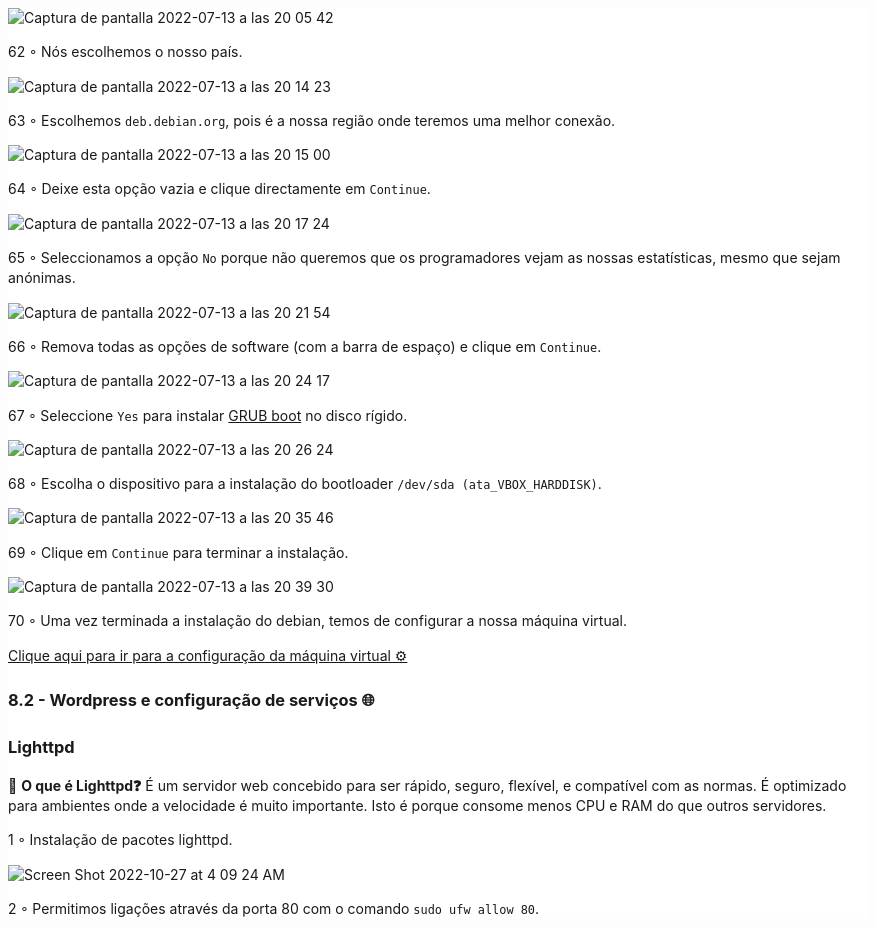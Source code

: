 <img width="770" alt="Captura de pantalla 2022-07-13 a las 20 05 42" src="https://user-images.githubusercontent.com/66915274/178801099-2dda24f5-0d46-4184-8c44-a8fe0bf46527.png">

62 ◦ Nós escolhemos o nosso país.

<img width="756" alt="Captura de pantalla 2022-07-13 a las 20 14 23" src="https://user-images.githubusercontent.com/66915274/178802653-d9e8504a-b60b-4441-8ee3-8d48ca4a6bf0.png">

63 ◦ Escolhemos ```deb.debian.org```, pois é a nossa região onde teremos uma melhor conexão.

<img width="792" alt="Captura de pantalla 2022-07-13 a las 20 15 00" src="https://user-images.githubusercontent.com/66915274/178802772-4f67cd99-60d5-4439-8502-317e81e07d70.png">

64 ◦ Deixe esta opção vazia e clique directamente em ```Continue```.

<img width="797" alt="Captura de pantalla 2022-07-13 a las 20 17 24" src="https://user-images.githubusercontent.com/66915274/178803208-2969acae-3fa7-423e-8a3c-bb7c76eff824.png">

65 ◦ Seleccionamos a opção ```No``` porque não queremos que os programadores vejam as nossas estatísticas, mesmo que sejam anónimas.

<img width="796" alt="Captura de pantalla 2022-07-13 a las 20 21 54" src="https://user-images.githubusercontent.com/66915274/178803926-a4efbc70-f3e2-4e6c-9809-9152478d8237.png">

66 ◦ Remova todas as opções de software (com a barra de espaço) e clique em ```Continue```.

<img width="797" alt="Captura de pantalla 2022-07-13 a las 20 24 17" src="https://user-images.githubusercontent.com/66915274/178804377-e775b89e-93d4-482f-a4d0-0ef126f47719.png">

67 ◦ Seleccione ```Yes``` para instalar [GRUB boot](https://es.wikipedia.org/wiki/GNU_GRUB) no disco rígido.

<img width="792" alt="Captura de pantalla 2022-07-13 a las 20 26 24" src="https://user-images.githubusercontent.com/66915274/178804771-ba16e0b7-9f06-4c5b-9451-0bfd65efd2bb.png">

68 ◦ Escolha o dispositivo para a instalação do bootloader ```/dev/sda (ata_VBOX_HARDDISK)```.

<img width="792" alt="Captura de pantalla 2022-07-13 a las 20 35 46" src="https://user-images.githubusercontent.com/66915274/178806441-f1bf3159-4e09-4c9a-9102-b3261c9000d8.png">

69 ◦ Clique em ```Continue``` para terminar a instalação.

<img width="794" alt="Captura de pantalla 2022-07-13 a las 20 39 30" src="https://user-images.githubusercontent.com/66915274/178807102-e2a9722e-791f-48a0-ae35-b05b36a37ed2.png">

70 ◦ Uma vez terminada a instalação do debian, temos de configurar a nossa máquina virtual.

[Clique aqui para ir para a configuração da máquina virtual ⚙️](#4-configuración-de-la-máquina-virtual-%EF%B8%8F)

### 8.2 - Wordpress e configuração de serviços 🌐

### Lighttpd 

🧠 <b> O que é Lighttpd❓</b> É um servidor web concebido para ser rápido, seguro, flexível, e compatível com as normas. É optimizado para ambientes onde a velocidade é muito importante. Isto é porque consome menos CPU e RAM do que outros servidores.

1 ◦ Instalação de pacotes lighttpd.

<img width="791" alt="Screen Shot 2022-10-27 at 4 09 24 AM" src="https://user-images.githubusercontent.com/66915274/198174389-428c30e0-c437-4bc1-b8df-40dd2fb0c0ce.png">

2 ◦ Permitimos ligações através da porta 80 com o comando ```sudo ufw allow 80```.
